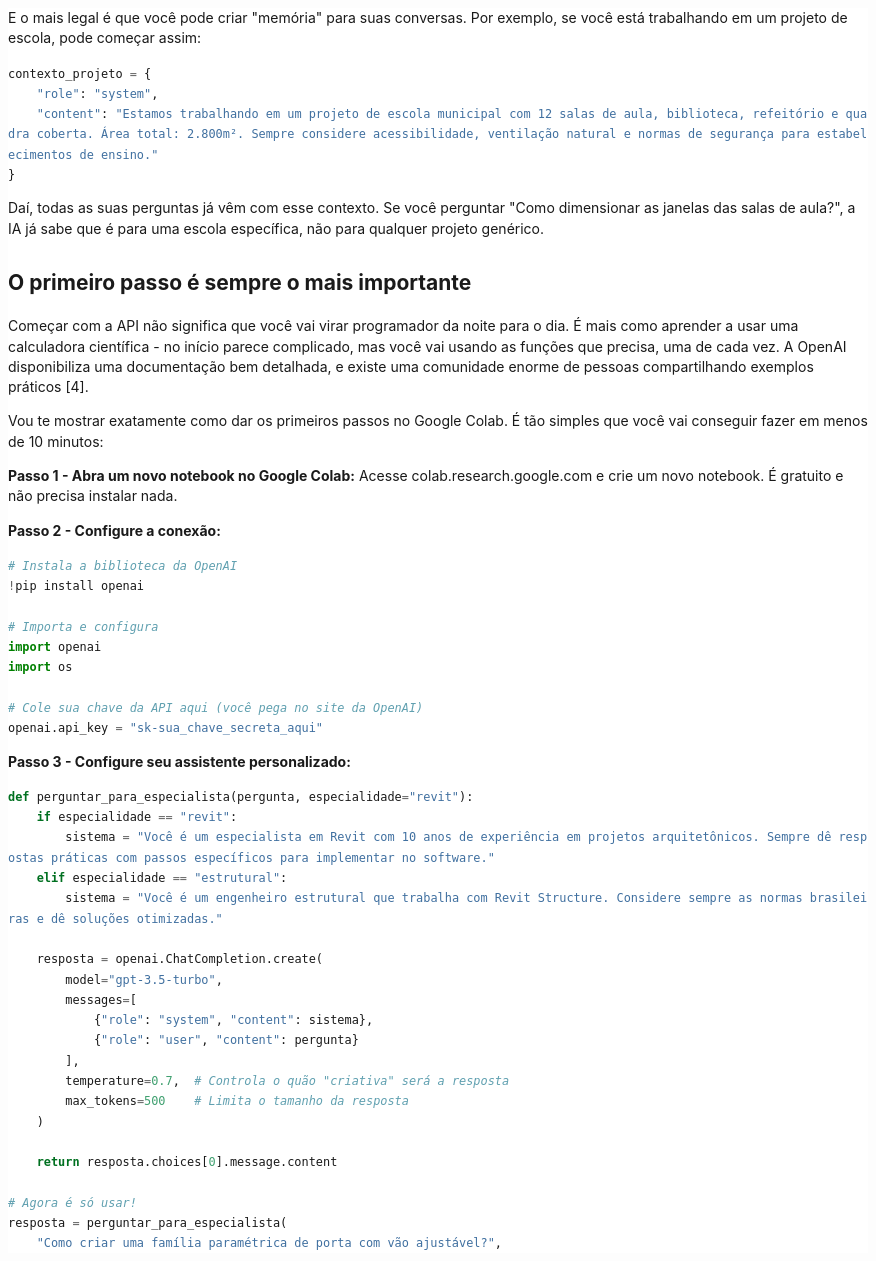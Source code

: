 E o mais legal é que você pode criar "memória" para suas conversas. Por exemplo, se você está trabalhando em um projeto de escola, pode começar assim:

```python
contexto_projeto = {
    "role": "system",
    "content": "Estamos trabalhando em um projeto de escola municipal com 12 salas de aula, biblioteca, refeitório e quadra coberta. Área total: 2.800m². Sempre considere acessibilidade, ventilação natural e normas de segurança para estabelecimentos de ensino."
}
```

Daí, todas as suas perguntas já vêm com esse contexto. Se você perguntar "Como dimensionar as janelas das salas de aula?", a IA já sabe que é para uma escola específica, não para qualquer projeto genérico.

## O primeiro passo é sempre o mais importante

Começar com a API não significa que você vai virar programador da noite para o dia. É mais como aprender a usar uma calculadora científica - no início parece complicado, mas você vai usando as funções que precisa, uma de cada vez. A OpenAI disponibiliza uma documentação bem detalhada, e existe uma comunidade enorme de pessoas compartilhando exemplos práticos [4].

Vou te mostrar exatamente como dar os primeiros passos no Google Colab. É tão simples que você vai conseguir fazer em menos de 10 minutos:

**Passo 1 - Abra um novo notebook no Google Colab:**
Acesse colab.research.google.com e crie um novo notebook. É gratuito e não precisa instalar nada.

**Passo 2 - Configure a conexão:**
```python
# Instala a biblioteca da OpenAI
!pip install openai

# Importa e configura
import openai
import os

# Cole sua chave da API aqui (você pega no site da OpenAI)
openai.api_key = "sk-sua_chave_secreta_aqui"
```

**Passo 3 - Configure seu assistente personalizado:**
```python
def perguntar_para_especialista(pergunta, especialidade="revit"):
    if especialidade == "revit":
        sistema = "Você é um especialista em Revit com 10 anos de experiência em projetos arquitetônicos. Sempre dê respostas práticas com passos específicos para implementar no software."
    elif especialidade == "estrutural":
        sistema = "Você é um engenheiro estrutural que trabalha com Revit Structure. Considere sempre as normas brasileiras e dê soluções otimizadas."
    
    resposta = openai.ChatCompletion.create(
        model="gpt-3.5-turbo",
        messages=[
            {"role": "system", "content": sistema},
            {"role": "user", "content": pergunta}
        ],
        temperature=0.7,  # Controla o quão "criativa" será a resposta
        max_tokens=500    # Limita o tamanho da resposta
    )
    
    return resposta.choices[0].message.content

# Agora é só usar!
resposta = perguntar_para_especialista(
    "Como criar uma família paramétrica de porta com vão ajustável?", 
```